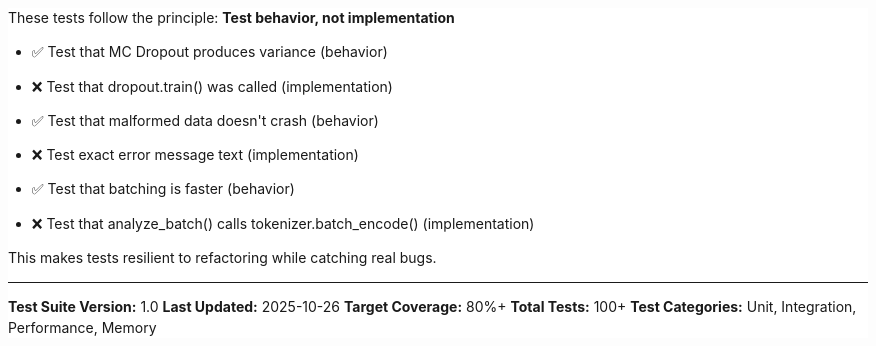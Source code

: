 These tests follow the principle: **Test behavior, not implementation**

- ✅ Test that MC Dropout produces variance (behavior)
- ❌ Test that dropout.train() was called (implementation)

- ✅ Test that malformed data doesn't crash (behavior)
- ❌ Test exact error message text (implementation)

- ✅ Test that batching is faster (behavior)
- ❌ Test that analyze_batch() calls tokenizer.batch_encode() (implementation)

This makes tests resilient to refactoring while catching real bugs.

---

**Test Suite Version:** 1.0
**Last Updated:** 2025-10-26
**Target Coverage:** 80%+
**Total Tests:** 100+
**Test Categories:** Unit, Integration, Performance, Memory
